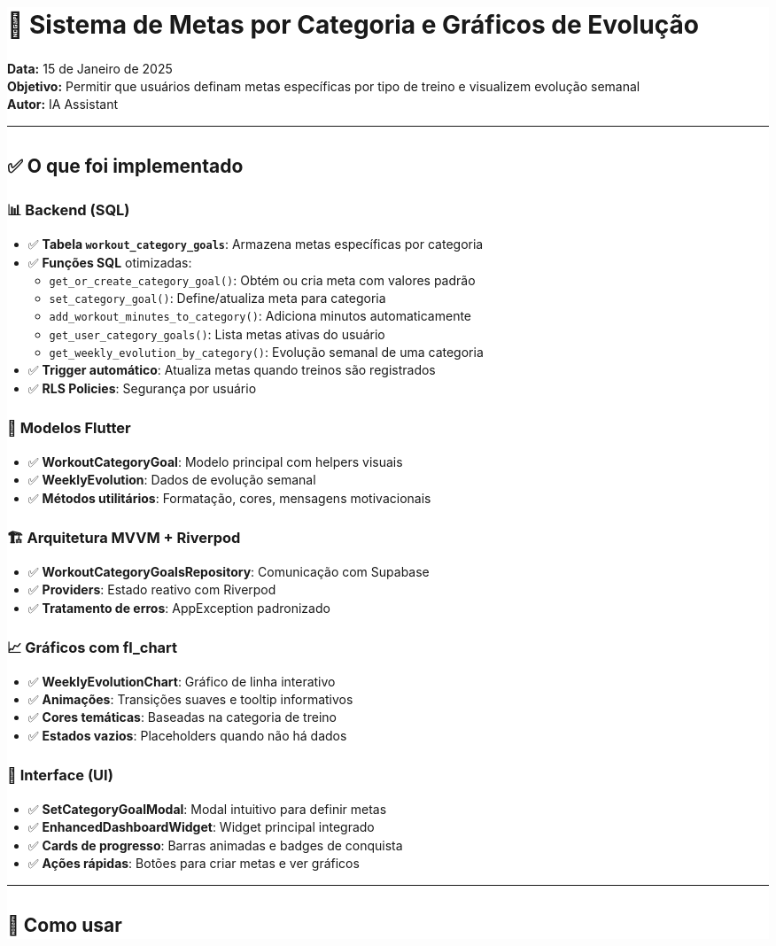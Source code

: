 # 🎯 Sistema de Metas por Categoria e Gráficos de Evolução

**Data:** 15 de Janeiro de 2025  
**Objetivo:** Permitir que usuários definam metas específicas por tipo de treino e visualizem evolução semanal  
**Autor:** IA Assistant

---

## ✅ **O que foi implementado**

### 📊 **Backend (SQL)**
- ✅ **Tabela `workout_category_goals`**: Armazena metas específicas por categoria
- ✅ **Funções SQL** otimizadas:
  - `get_or_create_category_goal()`: Obtém ou cria meta com valores padrão
  - `set_category_goal()`: Define/atualiza meta para categoria
  - `add_workout_minutes_to_category()`: Adiciona minutos automaticamente
  - `get_user_category_goals()`: Lista metas ativas do usuário
  - `get_weekly_evolution_by_category()`: Evolução semanal de uma categoria
- ✅ **Trigger automático**: Atualiza metas quando treinos são registrados
- ✅ **RLS Policies**: Segurança por usuário

### 🎯 **Modelos Flutter**
- ✅ **WorkoutCategoryGoal**: Modelo principal com helpers visuais
- ✅ **WeeklyEvolution**: Dados de evolução semanal
- ✅ **Métodos utilitários**: Formatação, cores, mensagens motivacionais

### 🏗️ **Arquitetura MVVM + Riverpod**
- ✅ **WorkoutCategoryGoalsRepository**: Comunicação com Supabase
- ✅ **Providers**: Estado reativo com Riverpod
- ✅ **Tratamento de erros**: AppException padronizado

### 📈 **Gráficos com fl_chart**
- ✅ **WeeklyEvolutionChart**: Gráfico de linha interativo
- ✅ **Animações**: Transições suaves e tooltip informativos
- ✅ **Cores temáticas**: Baseadas na categoria de treino
- ✅ **Estados vazios**: Placeholders quando não há dados

### 🎨 **Interface (UI)**
- ✅ **SetCategoryGoalModal**: Modal intuitivo para definir metas
- ✅ **EnhancedDashboardWidget**: Widget principal integrado
- ✅ **Cards de progresso**: Barras animadas e badges de conquista
- ✅ **Ações rápidas**: Botões para criar metas e ver gráficos

---

## 🚀 **Como usar**
